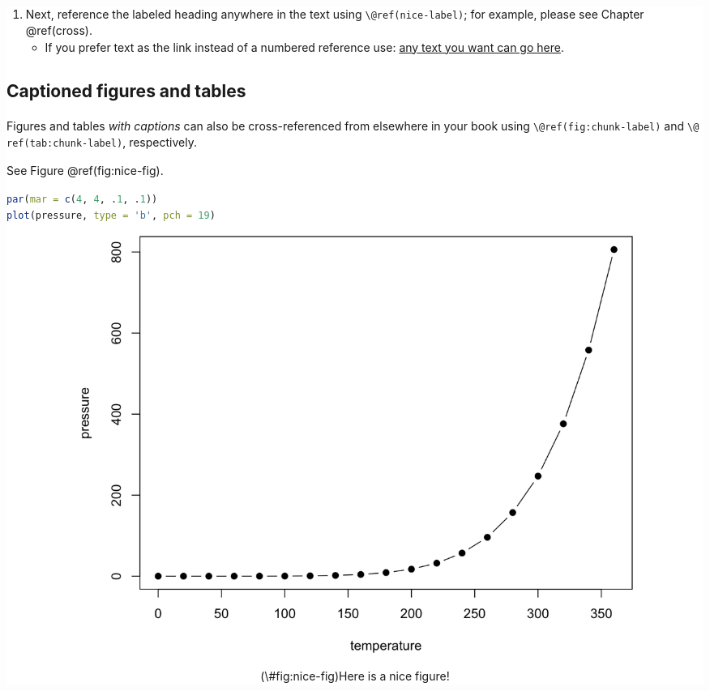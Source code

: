 1. Next, reference the labeled heading anywhere in the text using `\@ref(nice-label)`; for example, please see Chapter \@ref(cross). 
    - If you prefer text as the link instead of a numbered reference use: [any text you want can go here](#cross).

## Captioned figures and tables

Figures and tables *with captions* can also be cross-referenced from elsewhere in your book using `\@ref(fig:chunk-label)` and `\@ref(tab:chunk-label)`, respectively.

See Figure \@ref(fig:nice-fig).


``` r
par(mar = c(4, 4, .1, .1))
plot(pressure, type = 'b', pch = 19)
```

<div class="figure" style="text-align: center">
<img src="main_files/figure-html/nice-fig-1.png" alt="Plot with connected points showing that vapor pressure of mercury increases exponentially as temperature increases." width="80%" />
<p class="caption">(\#fig:nice-fig)Here is a nice figure!</p>
</div>

